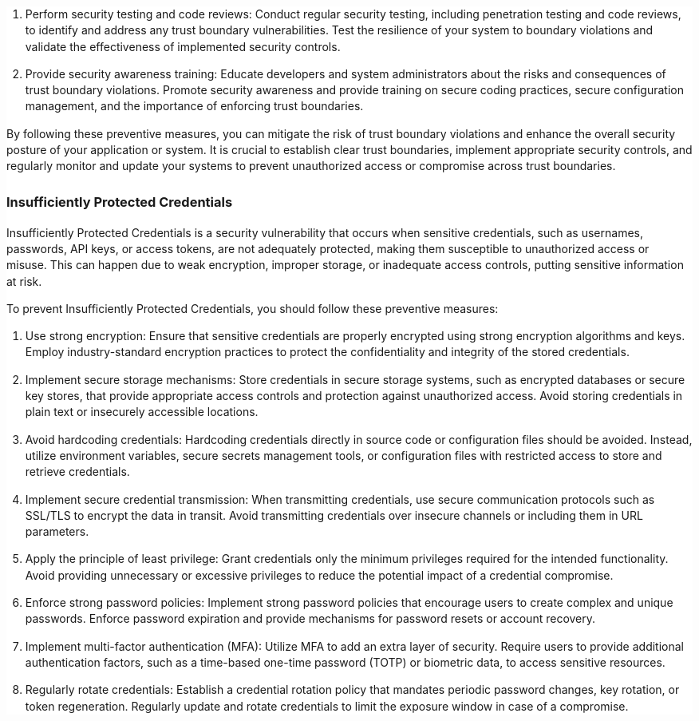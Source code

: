 1. Perform security testing and code reviews: Conduct regular security testing, including penetration testing and code reviews, to identify and address any trust boundary vulnerabilities. Test the resilience of your system to boundary violations and validate the effectiveness of implemented security controls.

1. Provide security awareness training: Educate developers and system administrators about the risks and consequences of trust boundary violations. Promote security awareness and provide training on secure coding practices, secure configuration management, and the importance of enforcing trust boundaries.

By following these preventive measures, you can mitigate the risk of trust boundary violations and enhance the overall security posture of your application or system. It is crucial to establish clear trust boundaries, implement appropriate security controls, and regularly monitor and update your systems to prevent unauthorized access or compromise across trust boundaries.


### Insufficiently Protected Credentials

Insufficiently Protected Credentials is a security vulnerability that occurs when sensitive credentials, such as usernames, passwords, API keys, or access tokens, are not adequately protected, making them susceptible to unauthorized access or misuse. This can happen due to weak encryption, improper storage, or inadequate access controls, putting sensitive information at risk.

To prevent Insufficiently Protected Credentials, you should follow these preventive measures:

1. Use strong encryption: Ensure that sensitive credentials are properly encrypted using strong encryption algorithms and keys. Employ industry-standard encryption practices to protect the confidentiality and integrity of the stored credentials.

1. Implement secure storage mechanisms: Store credentials in secure storage systems, such as encrypted databases or secure key stores, that provide appropriate access controls and protection against unauthorized access. Avoid storing credentials in plain text or insecurely accessible locations.

1. Avoid hardcoding credentials: Hardcoding credentials directly in source code or configuration files should be avoided. Instead, utilize environment variables, secure secrets management tools, or configuration files with restricted access to store and retrieve credentials.

1. Implement secure credential transmission: When transmitting credentials, use secure communication protocols such as SSL/TLS to encrypt the data in transit. Avoid transmitting credentials over insecure channels or including them in URL parameters.

1. Apply the principle of least privilege: Grant credentials only the minimum privileges required for the intended functionality. Avoid providing unnecessary or excessive privileges to reduce the potential impact of a credential compromise.

1. Enforce strong password policies: Implement strong password policies that encourage users to create complex and unique passwords. Enforce password expiration and provide mechanisms for password resets or account recovery.

1. Implement multi-factor authentication (MFA): Utilize MFA to add an extra layer of security. Require users to provide additional authentication factors, such as a time-based one-time password (TOTP) or biometric data, to access sensitive resources.

1. Regularly rotate credentials: Establish a credential rotation policy that mandates periodic password changes, key rotation, or token regeneration. Regularly update and rotate credentials to limit the exposure window in case of a compromise.
